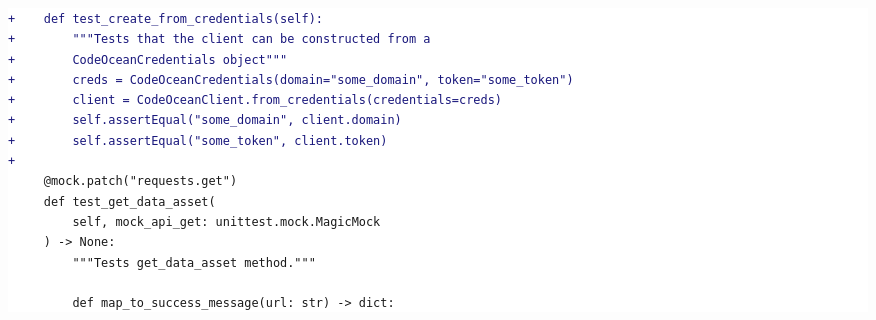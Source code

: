 ```diff
+    def test_create_from_credentials(self):
+        """Tests that the client can be constructed from a
+        CodeOceanCredentials object"""
+        creds = CodeOceanCredentials(domain="some_domain", token="some_token")
+        client = CodeOceanClient.from_credentials(credentials=creds)
+        self.assertEqual("some_domain", client.domain)
+        self.assertEqual("some_token", client.token)
+
     @mock.patch("requests.get")
     def test_get_data_asset(
         self, mock_api_get: unittest.mock.MagicMock
     ) -> None:
         """Tests get_data_asset method."""
 
         def map_to_success_message(url: str) -> dict:
```

